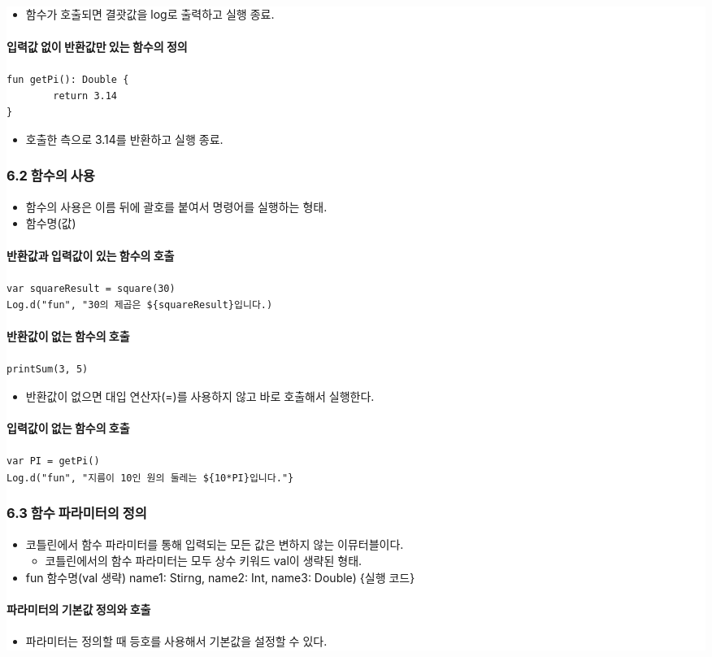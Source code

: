 - 함수가 호출되면 결괏값을 log로 출력하고 실행 종료.



#### 입력값 없이 반환값만 있는 함수의 정의

```
fun getPi(): Double {
		return 3.14
}
```

- 호출한 측으로 3.14를 반환하고 실행 종료.



### 6.2 함수의 사용

- 함수의 사용은 이름 뒤에 괄호를 붙여서 명령어를 실행하는 형태.
- 함수명(값)



#### 반환값과 입력값이 있는 함수의 호출

```
var squareResult = square(30)
Log.d("fun", "30의 제곱은 ${squareResult}입니다.)
```



#### 반환값이 없는 함수의 호출

```
printSum(3, 5)
```

- 반환값이 없으면 대입 연산자(=)를 사용하지 않고 바로 호출해서 실행한다.



#### 입력값이 없는 함수의 호출

```
var PI = getPi()
Log.d("fun", "지름이 10인 원의 둘레는 ${10*PI}입니다."}
```



### 6.3 함수 파라미터의 정의

- 코틀린에서 함수 파라미터를 통해 입력되는 모든 값은 변하지 않는 이뮤터블이다.
  - 코틀린에서의 함수 파라미터는 모두 상수 키워드 val이 생략된 형태.
- fun 함수명(val 생략) name1: Stirng, name2: Int, name3: Double) {실행 코드}



#### 파라미터의 기본값 정의와 호출

- 파라미터는 정의할 때 등호를 사용해서 기본값을 설정할 수 있다.
